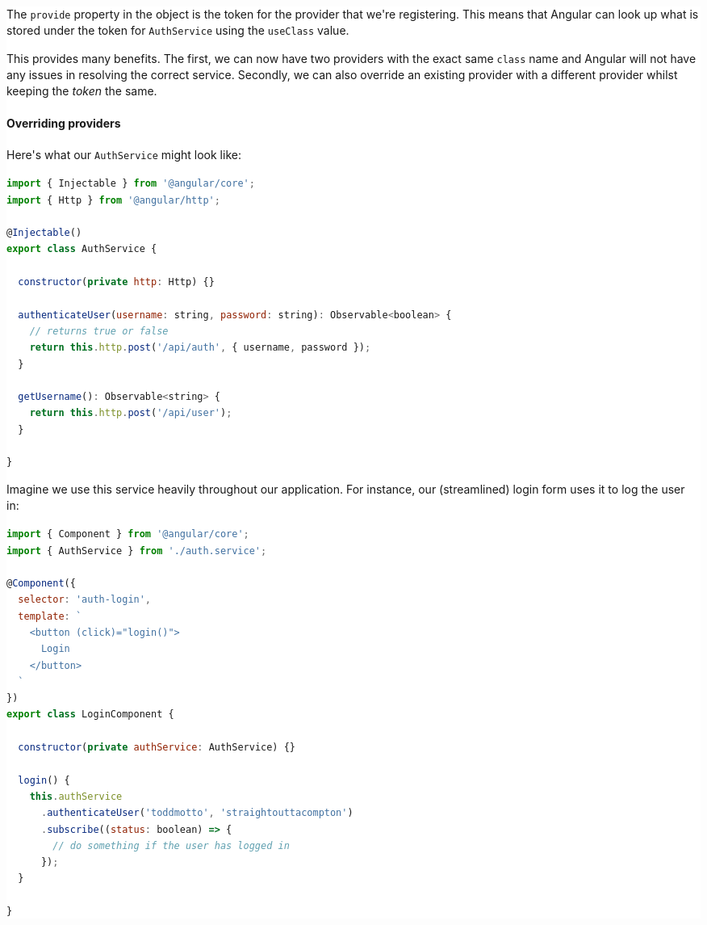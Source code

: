 ```js
```

The `provide` property in the object is the token for the provider that we're registering. This means that Angular can look up what is stored under the token for `AuthService` using the `useClass` value.

This provides many benefits. The first, we can now have two providers with the exact same `class` name and Angular will not have any issues in resolving the correct service. Secondly, we can also override an existing provider with a different provider whilst keeping the _token_ the same.

#### Overriding providers

Here's what our `AuthService` might look like:

```js
import { Injectable } from '@angular/core';
import { Http } from '@angular/http';

@Injectable()
export class AuthService {

  constructor(private http: Http) {}
  
  authenticateUser(username: string, password: string): Observable<boolean> {
    // returns true or false
    return this.http.post('/api/auth', { username, password });
  }
  
  getUsername(): Observable<string> {
    return this.http.post('/api/user');
  }

}
```

Imagine we use this service heavily throughout our application. For instance, our (streamlined) login form uses it to log the user in:

```js
import { Component } from '@angular/core';
import { AuthService } from './auth.service';

@Component({
  selector: 'auth-login',
  template: `
    <button (click)="login()">
      Login
    </button>
  `
})
export class LoginComponent {

  constructor(private authService: AuthService) {}
  
  login() {
    this.authService
      .authenticateUser('toddmotto', 'straightouttacompton')
      .subscribe((status: boolean) => {
        // do something if the user has logged in
      });
  }

}
```
